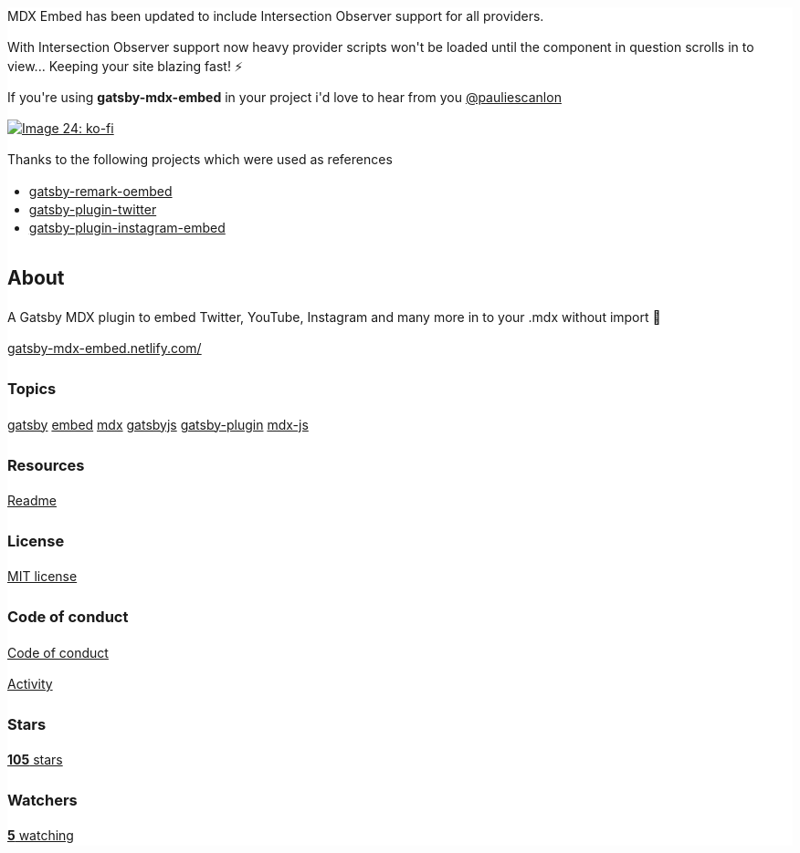MDX Embed has been updated to include Intersection Observer support for all providers.

With Intersection Observer support now heavy provider scripts won't be loaded until the component in question scrolls in to view... Keeping your site blazing fast! ⚡

If you're using **gatsby-mdx-embed** in your project i'd love to hear from you [@pauliescanlon](https://twitter.com/PaulieScanlon)

[![Image 24: ko-fi](https://camo.githubusercontent.com/472a68eb9aa6657cde71f50fac4aec49fa13c421123b38008fbd513d2571667e/68747470733a2f2f7777772e6b6f2d66692e636f6d2f696d672f676974687562627574746f6e5f736d2e737667)](https://ko-fi.com/P5P31B7G8)

Thanks to the following projects which were used as references

*   [gatsby-remark-oembed](https://github.com/raae/gatsby-remark-oembed)
*   [gatsby-plugin-twitter](https://github.com/gatsbyjs/gatsby/tree/master/packages/gatsby-plugin-twitter)
*   [gatsby-plugin-instagram-embed](https://github.com/MichaelDeBoey/gatsby-plugin-instagram-embed)

About
-----

A Gatsby MDX plugin to embed Twitter, YouTube, Instagram and many more in to your .mdx without import 🧼

[gatsby-mdx-embed.netlify.com/](https://gatsby-mdx-embed.netlify.com/ "https://gatsby-mdx-embed.netlify.com/")

### Topics

[gatsby](https://github.com/topics/gatsby "Topic: gatsby") [embed](https://github.com/topics/embed "Topic: embed") [mdx](https://github.com/topics/mdx "Topic: mdx") [gatsbyjs](https://github.com/topics/gatsbyjs "Topic: gatsbyjs") [gatsby-plugin](https://github.com/topics/gatsby-plugin "Topic: gatsby-plugin") [mdx-js](https://github.com/topics/mdx-js "Topic: mdx-js")

### Resources

[Readme](https://github.com/PaulieScanlon/gatsby-mdx-embed?screenshot=true#readme-ov-file)

### License

[MIT license](https://github.com/PaulieScanlon/gatsby-mdx-embed?screenshot=true#MIT-1-ov-file)

### Code of conduct

[Code of conduct](https://github.com/PaulieScanlon/gatsby-mdx-embed?screenshot=true#coc-ov-file)

[Activity](https://github.com/PaulieScanlon/gatsby-mdx-embed/activity)

### Stars

[**105** stars](https://github.com/PaulieScanlon/gatsby-mdx-embed/stargazers)

### Watchers

[**5** watching](https://github.com/PaulieScanlon/gatsby-mdx-embed/watchers)
